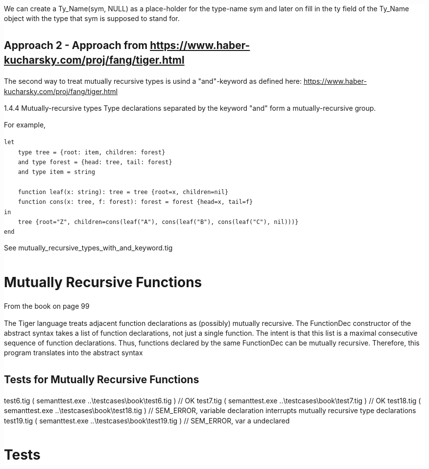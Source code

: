 We can create a Ty_Name(sym, NULL) as a place-holder for the type-name sym
and later on fill in the ty field of the Ty_Name object with the type that sym
is supposed to stand for.



## Approach 2 - Approach from https://www.haber-kucharsky.com/proj/fang/tiger.html

The second way to treat mutually recursive types is usind a "and"-keyword as defined here: https://www.haber-kucharsky.com/proj/fang/tiger.html

1.4.4 Mutually-recursive types
Type declarations separated by the keyword "and" form a mutually-recursive group.

For example,

```
let
    type tree = {root: item, children: forest}
    and type forest = {head: tree, tail: forest}
    and type item = string

    function leaf(x: string): tree = tree {root=x, children=nil}
    function cons(x: tree, f: forest): forest = forest {head=x, tail=f}
in
    tree {root="Z", children=cons(leaf("A"), cons(leaf("B"), cons(leaf("C"), nil)))}
end
```

See mutually_recursive_types_with_and_keyword.tig


# Mutually Recursive Functions

From the book on page 99

The Tiger language treats adjacent function declarations as (possibly) mutually recursive. The FunctionDec constructor of the abstract syntax takes
a list of function declarations, not just a single function. The intent is that
this list is a maximal consecutive sequence of function declarations. Thus,
functions declared by the same FunctionDec can be mutually recursive.
Therefore, this program translates into the abstract syntax

## Tests for Mutually Recursive Functions

test6.tig           ( semanttest.exe ..\testcases\book\test6.tig ) // OK
test7.tig           ( semanttest.exe ..\testcases\book\test7.tig ) // OK
test18.tig          ( semanttest.exe ..\testcases\book\test18.tig ) // SEM_ERROR, variable declaration interrupts mutually recursive type declarations
test19.tig          ( semanttest.exe ..\testcases\book\test19.tig ) // SEM_ERROR, var a undeclared




# Tests
